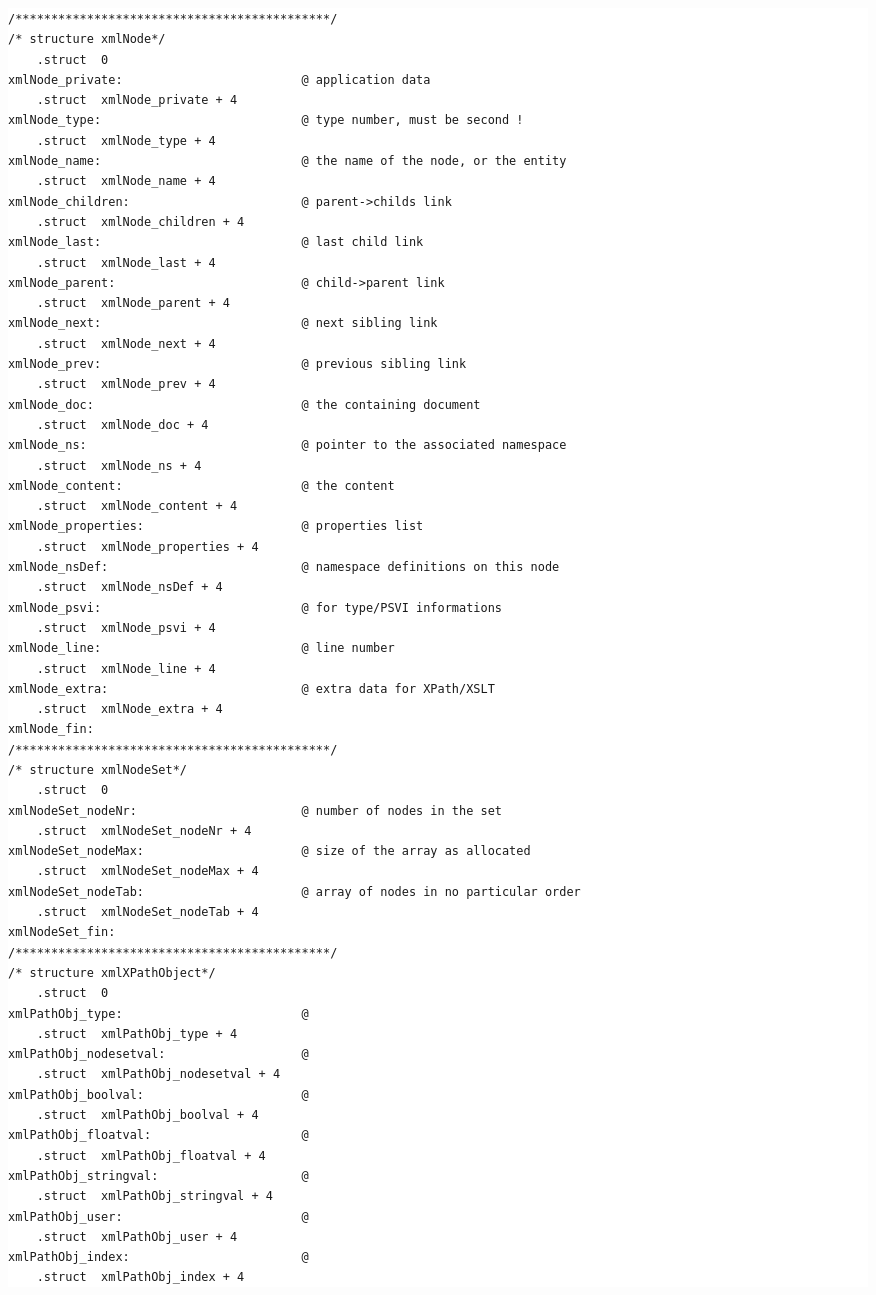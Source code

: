 ```ARM Assembly
/********************************************/
/* structure xmlNode*/
    .struct  0
xmlNode_private:                         @ application data
    .struct  xmlNode_private + 4
xmlNode_type:                            @ type number, must be second !
    .struct  xmlNode_type + 4
xmlNode_name:                            @ the name of the node, or the entity
    .struct  xmlNode_name + 4
xmlNode_children:                        @ parent->childs link
    .struct  xmlNode_children + 4
xmlNode_last:                            @ last child link
    .struct  xmlNode_last + 4
xmlNode_parent:                          @ child->parent link
    .struct  xmlNode_parent + 4
xmlNode_next:                            @ next sibling link
    .struct  xmlNode_next + 4
xmlNode_prev:                            @ previous sibling link
    .struct  xmlNode_prev + 4
xmlNode_doc:                             @ the containing document
    .struct  xmlNode_doc + 4
xmlNode_ns:                              @ pointer to the associated namespace
    .struct  xmlNode_ns + 4
xmlNode_content:                         @ the content
    .struct  xmlNode_content + 4
xmlNode_properties:                      @ properties list
    .struct  xmlNode_properties + 4
xmlNode_nsDef:                           @ namespace definitions on this node
    .struct  xmlNode_nsDef + 4
xmlNode_psvi:                            @ for type/PSVI informations
    .struct  xmlNode_psvi + 4
xmlNode_line:                            @ line number
    .struct  xmlNode_line + 4
xmlNode_extra:                           @ extra data for XPath/XSLT
    .struct  xmlNode_extra + 4
xmlNode_fin:
/********************************************/
/* structure xmlNodeSet*/
    .struct  0
xmlNodeSet_nodeNr:                       @ number of nodes in the set
    .struct  xmlNodeSet_nodeNr + 4
xmlNodeSet_nodeMax:                      @ size of the array as allocated
    .struct  xmlNodeSet_nodeMax + 4
xmlNodeSet_nodeTab:                      @ array of nodes in no particular order
    .struct  xmlNodeSet_nodeTab + 4
xmlNodeSet_fin:
/********************************************/
/* structure xmlXPathObject*/
    .struct  0
xmlPathObj_type:                         @
    .struct  xmlPathObj_type + 4
xmlPathObj_nodesetval:                   @
    .struct  xmlPathObj_nodesetval + 4
xmlPathObj_boolval:                      @
    .struct  xmlPathObj_boolval + 4
xmlPathObj_floatval:                     @
    .struct  xmlPathObj_floatval + 4
xmlPathObj_stringval:                    @
    .struct  xmlPathObj_stringval + 4
xmlPathObj_user:                         @
    .struct  xmlPathObj_user + 4
xmlPathObj_index:                        @
    .struct  xmlPathObj_index + 4
```